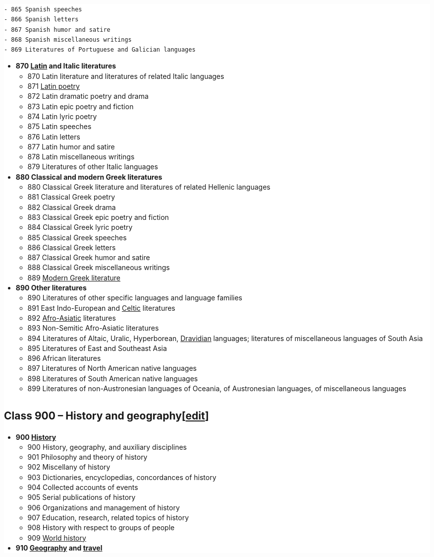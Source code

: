 	- 865 Spanish speeches
	- 866 Spanish letters
	- 867 Spanish humor and satire
	- 868 Spanish miscellaneous writings
	- 869 Literatures of Portuguese and Galician languages
- **870 [Latin](https://en.wikipedia.org/wiki/Latin_literature "Latin literature") and Italic literatures**
	- 870 Latin literature and literatures of related Italic languages
	- 871 [Latin poetry](https://en.wikipedia.org/wiki/Latin_poetry "Latin poetry")
	- 872 Latin dramatic poetry and drama
	- 873 Latin epic poetry and fiction
	- 874 Latin lyric poetry
	- 875 Latin speeches
	- 876 Latin letters
	- 877 Latin humor and satire
	- 878 Latin miscellaneous writings
	- 879 Literatures of other Italic languages
- **880 Classical and modern Greek literatures**
	- 880 Classical Greek literature and literatures of related Hellenic languages
	- 881 Classical Greek poetry
	- 882 Classical Greek drama
	- 883 Classical Greek epic poetry and fiction
	- 884 Classical Greek lyric poetry
	- 885 Classical Greek speeches
	- 886 Classical Greek letters
	- 887 Classical Greek humor and satire
	- 888 Classical Greek miscellaneous writings
	- 889 [Modern Greek literature](https://en.wikipedia.org/wiki/Modern_Greek_literature "Modern Greek literature")
- **890 Other literatures**
	- 890 Literatures of other specific languages and language families
	- 891 East Indo-European and [Celtic](https://en.wikipedia.org/wiki/Celtic_literature "Celtic literature") literatures
	- 892 [Afro-Asiatic](https://en.wikipedia.org/wiki/Afro-Asiatic_languages "Afro-Asiatic languages") literatures
	- 893 Non-Semitic Afro-Asiatic literatures
	- 894 Literatures of Altaic, Uralic, Hyperborean, [Dravidian](https://en.wikipedia.org/wiki/Dravidian_peoples "Dravidian peoples") languages; literatures of miscellaneous languages of South Asia
	- 895 Literatures of East and Southeast Asia
	- 896 African literatures
	- 897 Literatures of North American native languages
	- 898 Literatures of South American native languages
	- 899 Literatures of non-Austronesian languages of Oceania, of Austronesian languages, of miscellaneous languages

## Class 900 – History and geography\[[edit](https://en.wikipedia.org/w/index.php?title=List_of_Dewey_Decimal_classes&action=edit&section=10 "Edit section: Class 900 – History and geography")\]

- **900 [History](https://en.wikipedia.org/wiki/Outline_of_history "Outline of history")**
	- 900 History, geography, and auxiliary disciplines
	- 901 Philosophy and theory of history
	- 902 Miscellany of history
	- 903 Dictionaries, encyclopedias, concordances of history
	- 904 Collected accounts of events
	- 905 Serial publications of history
	- 906 Organizations and management of history
	- 907 Education, research, related topics of history
	- 908 History with respect to groups of people
	- 909 [World history](https://en.wikipedia.org/wiki/World_history_(field) "World history (field)")
- **910 [Geography](https://en.wikipedia.org/wiki/Geography "Geography") and [travel](https://en.wikipedia.org/wiki/Travel "Travel")**